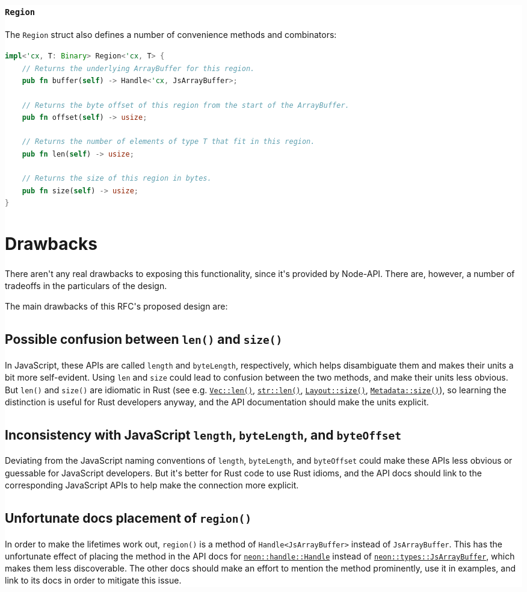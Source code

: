 ### `Region`

The `Region` struct also defines a number of convenience methods and combinators:

```rust
impl<'cx, T: Binary> Region<'cx, T> {
    // Returns the underlying ArrayBuffer for this region.
    pub fn buffer(self) -> Handle<'cx, JsArrayBuffer>;

    // Returns the byte offset of this region from the start of the ArrayBuffer.
    pub fn offset(self) -> usize;

    // Returns the number of elements of type T that fit in this region.
    pub fn len(self) -> usize;

    // Returns the size of this region in bytes.
    pub fn size(self) -> usize;
}
```


# Drawbacks
[drawbacks]: #drawbacks

There aren't any real drawbacks to exposing this functionality, since it's provided by Node-API. There are, however, a number of tradeoffs in the particulars of the design.

The main drawbacks of this RFC's proposed design are:

## Possible confusion between `len()` and `size()`

In JavaScript, these APIs are called `length` and `byteLength`, respectively, which helps disambiguate them and makes their units a bit more self-evident. Using `len` and `size` could lead to confusion between the two methods, and make their units less obvious. But `len()` and `size()` are idiomatic in Rust (see e.g. [`Vec::len()`][std::vec::Vec::len], [`str::len()`][std::primitive::str::len], [`Layout::size()`][std::alloc::Layout::size], [`Metadata::size()`][std::fs::Metadata::size]), so learning the distinction is useful for Rust developers anyway, and the API documentation should make the units explicit.

## Inconsistency with JavaScript `length`, `byteLength`, and `byteOffset`

Deviating from the JavaScript naming conventions of `length`, `byteLength`, and `byteOffset` could make these APIs less obvious or guessable for JavaScript developers. But it's better for Rust code to use Rust idioms, and the API docs should link to the corresponding JavaScript APIs to help make the connection more explicit.

## Unfortunate docs placement of `region()`

In order to make the lifetimes work out, `region()` is a method of `Handle<JsArrayBuffer>` instead of `JsArrayBuffer`. This has the unfortunate effect of placing the method in the API docs for [`neon::handle::Handle`][neon::handle::Handle] instead of [`neon::types::JsArrayBuffer`][neon::types::JsArrayBuffer], which makes them less discoverable. The other docs should make an effort to mention the method prominently, use it in examples, and link to its docs in order to mitigate this issue.


[summary]: #summary
[motivation]: #motivation
[guide-level-explanation]: #guide-level-explanation
[reference-level-explanation]: #reference-level-explanation
[alternatives]: #alternatives
[unresolved]: #unresolved-questions
[std::ops::Index]: https://doc.rust-lang.org/stable/std/ops/trait.Index.html
[std::ops::Range]: https://doc.rust-lang.org/stable/std/ops/struct.Range.html
[std::ops::Index::index]: https://doc.rust-lang.org/stable/std/ops/trait.Index.html#tymethod.index
[std::vec::Vec::len]: https://doc.rust-lang.org/stable/std/vec/struct.Vec.html#method.len
[std::primitive::str::len]: https://doc.rust-lang.org/stable/std/primitive.str.html#method.len
[std::alloc::Layout::size]: https://doc.rust-lang.org/stable/std/alloc/struct.Layout.html#method.size
[std::fs::Metadata::size]: https://doc.rust-lang.org/stable/std/fs/struct.Metadata.html#method.size
[neon::handle::Handle]: https://docs.rs/neon/latest/neon/handle/struct.Handle.html
[neon::types::JsArrayBuffer]: https://docs.rs/neon/latest/neon/types/struct.JsArrayBuffer.html
[neon::types::JsFunction::call_with]: https://docs.rs/neon/latest/neon/types/struct.JsFunction.html#method.call_with
[napi_get_typedarray_info]: https://nodejs.org/api/n-api.html#napi_get_typedarray_info
[Uint8Array]: https://developer.mozilla.org/en-US/docs/Web/JavaScript/Reference/Global_Objects/Uint8Array
[Int8Array]: https://developer.mozilla.org/en-US/docs/Web/JavaScript/Reference/Global_Objects/Int8Array
[Uint16Array]: https://developer.mozilla.org/en-US/docs/Web/JavaScript/Reference/Global_Objects/Uint16Array
[Int16Array]: https://developer.mozilla.org/en-US/docs/Web/JavaScript/Reference/Global_Objects/Int16Array
[Uint32Array]: https://developer.mozilla.org/en-US/docs/Web/JavaScript/Reference/Global_Objects/Uint32Array
[Int32Array]: https://developer.mozilla.org/en-US/docs/Web/JavaScript/Reference/Global_Objects/Int32Array
[BigUint64Array]: https://developer.mozilla.org/en-US/docs/Web/JavaScript/Reference/Global_Objects/BigUint64Array
[BigInt64Array]: https://developer.mozilla.org/en-US/docs/Web/JavaScript/Reference/Global_Objects/BigInt64Array
[Float32Array]: https://developer.mozilla.org/en-US/docs/Web/JavaScript/Reference/Global_Objects/Float32Array
[Float64Array]: https://developer.mozilla.org/en-US/docs/Web/JavaScript/Reference/Global_Objects/Float64Array